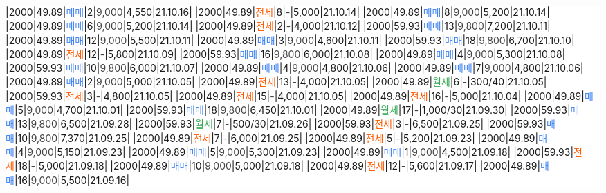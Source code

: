 |2000|49.89|<span style="color:#4285F3">매매</span>|2|<span style="color:#444444">9,000</span>|4,550|21.10.16|
|2000|49.89|<span style="color:#FF5A00">전세</span>|8|<span style="color:#444444">-</span>|5,000|21.10.14|
|2000|49.89|<span style="color:#4285F3">매매</span>|8|<span style="color:#444444">9,000</span>|5,200|21.10.14|
|2000|49.89|<span style="color:#4285F3">매매</span>|6|<span style="color:#444444">9,000</span>|5,200|21.10.14|
|2000|49.89|<span style="color:#FF5A00">전세</span>|2|<span style="color:#444444">-</span>|4,000|21.10.12|
|2000|59.93|<span style="color:#4285F3">매매</span>|13|<span style="color:#444444">9,800</span>|7,200|21.10.11|
|2000|49.89|<span style="color:#4285F3">매매</span>|12|<span style="color:#444444">9,000</span>|5,500|21.10.11|
|2000|49.89|<span style="color:#4285F3">매매</span>|3|<span style="color:#444444">9,000</span>|4,600|21.10.11|
|2000|59.93|<span style="color:#4285F3">매매</span>|18|<span style="color:#444444">9,800</span>|6,700|21.10.10|
|2000|49.89|<span style="color:#FF5A00">전세</span>|12|<span style="color:#444444">-</span>|5,800|21.10.09|
|2000|59.93|<span style="color:#4285F3">매매</span>|16|<span style="color:#444444">9,800</span>|6,000|21.10.08|
|2000|49.89|<span style="color:#4285F3">매매</span>|4|<span style="color:#444444">9,000</span>|5,300|21.10.08|
|2000|59.93|<span style="color:#4285F3">매매</span>|10|<span style="color:#444444">9,800</span>|6,000|21.10.07|
|2000|49.89|<span style="color:#4285F3">매매</span>|4|<span style="color:#444444">9,000</span>|4,800|21.10.06|
|2000|49.89|<span style="color:#4285F3">매매</span>|7|<span style="color:#444444">9,000</span>|4,800|21.10.06|
|2000|49.89|<span style="color:#4285F3">매매</span>|2|<span style="color:#444444">9,000</span>|5,000|21.10.05|
|2000|49.89|<span style="color:#FF5A00">전세</span>|13|<span style="color:#444444">-</span>|4,000|21.10.05|
|2000|49.89|<span style="color:#34A853">월세</span>|6|<span style="color:#444444">-</span>|300/40|21.10.05|
|2000|59.93|<span style="color:#FF5A00">전세</span>|3|<span style="color:#444444">-</span>|4,800|21.10.05|
|2000|49.89|<span style="color:#FF5A00">전세</span>|15|<span style="color:#444444">-</span>|4,000|21.10.05|
|2000|49.89|<span style="color:#FF5A00">전세</span>|16|<span style="color:#444444">-</span>|5,000|21.10.04|
|2000|49.89|<span style="color:#4285F3">매매</span>|5|<span style="color:#444444">9,000</span>|4,700|21.10.01|
|2000|59.93|<span style="color:#4285F3">매매</span>|18|<span style="color:#444444">9,800</span>|6,450|21.10.01|
|2000|49.89|<span style="color:#34A853">월세</span>|17|<span style="color:#444444">-</span>|1,000/30|21.09.30|
|2000|59.93|<span style="color:#4285F3">매매</span>|13|<span style="color:#444444">9,800</span>|6,500|21.09.28|
|2000|59.93|<span style="color:#34A853">월세</span>|7|<span style="color:#444444">-</span>|500/30|21.09.26|
|2000|59.93|<span style="color:#FF5A00">전세</span>|3|<span style="color:#444444">-</span>|6,500|21.09.25|
|2000|59.93|<span style="color:#4285F3">매매</span>|10|<span style="color:#444444">9,800</span>|7,370|21.09.25|
|2000|49.89|<span style="color:#FF5A00">전세</span>|7|<span style="color:#444444">-</span>|6,000|21.09.25|
|2000|49.89|<span style="color:#FF5A00">전세</span>|5|<span style="color:#444444">-</span>|5,200|21.09.23|
|2000|49.89|<span style="color:#4285F3">매매</span>|4|<span style="color:#444444">9,000</span>|5,150|21.09.23|
|2000|49.89|<span style="color:#4285F3">매매</span>|5|<span style="color:#444444">9,000</span>|5,300|21.09.23|
|2000|49.89|<span style="color:#4285F3">매매</span>|1|<span style="color:#444444">9,000</span>|4,500|21.09.18|
|2000|59.93|<span style="color:#FF5A00">전세</span>|18|<span style="color:#444444">-</span>|5,000|21.09.18|
|2000|49.89|<span style="color:#4285F3">매매</span>|10|<span style="color:#444444">9,000</span>|5,000|21.09.18|
|2000|49.89|<span style="color:#FF5A00">전세</span>|12|<span style="color:#444444">-</span>|5,600|21.09.17|
|2000|49.89|<span style="color:#4285F3">매매</span>|16|<span style="color:#444444">9,000</span>|5,500|21.09.16|